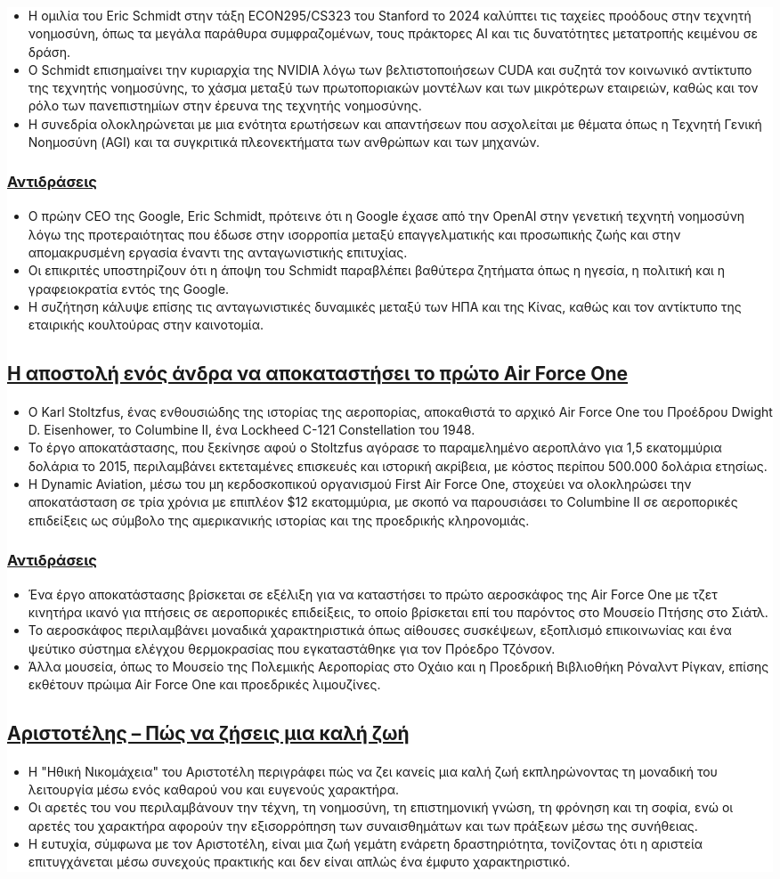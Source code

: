 - Η ομιλία του Eric Schmidt στην τάξη ECON295/CS323 του Stanford το 2024 καλύπτει τις ταχείες προόδους στην τεχνητή νοημοσύνη, όπως τα μεγάλα παράθυρα συμφραζομένων, τους πράκτορες AI και τις δυνατότητες μετατροπής κειμένου σε δράση.
- Ο Schmidt επισημαίνει την κυριαρχία της NVIDIA λόγω των βελτιστοποιήσεων CUDA και συζητά τον κοινωνικό αντίκτυπο της τεχνητής νοημοσύνης, το χάσμα μεταξύ των πρωτοποριακών μοντέλων και των μικρότερων εταιρειών, καθώς και τον ρόλο των πανεπιστημίων στην έρευνα της τεχνητής νοημοσύνης.
- Η συνεδρία ολοκληρώνεται με μια ενότητα ερωτήσεων και απαντήσεων που ασχολείται με θέματα όπως η Τεχνητή Γενική Νοημοσύνη (AGI) και τα συγκριτικά πλεονεκτήματα των ανθρώπων και των μηχανών.

### [Αντιδράσεις](https://news.ycombinator.com/item?id=41263143)

- Ο πρώην CEO της Google, Eric Schmidt, πρότεινε ότι η Google έχασε από την OpenAI στην γενετική τεχνητή νοημοσύνη λόγω της προτεραιότητας που έδωσε στην ισορροπία μεταξύ επαγγελματικής και προσωπικής ζωής και στην απομακρυσμένη εργασία έναντι της ανταγωνιστικής επιτυχίας.
- Οι επικριτές υποστηρίζουν ότι η άποψη του Schmidt παραβλέπει βαθύτερα ζητήματα όπως η ηγεσία, η πολιτική και η γραφειοκρατία εντός της Google.
- Η συζήτηση κάλυψε επίσης τις ανταγωνιστικές δυναμικές μεταξύ των ΗΠΑ και της Κίνας, καθώς και τον αντίκτυπο της εταιρικής κουλτούρας στην καινοτομία.

## [Η αποστολή ενός άνδρα να αποκαταστήσει το πρώτο Air Force One](https://www.atlasobscura.com/articles/first-air-force-one)

- Ο Karl Stoltzfus, ένας ενθουσιώδης της ιστορίας της αεροπορίας, αποκαθιστά το αρχικό Air Force One του Προέδρου Dwight D. Eisenhower, το Columbine II, ένα Lockheed C-121 Constellation του 1948.
- Το έργο αποκατάστασης, που ξεκίνησε αφού ο Stoltzfus αγόρασε το παραμελημένο αεροπλάνο για 1,5 εκατομμύρια δολάρια το 2015, περιλαμβάνει εκτεταμένες επισκευές και ιστορική ακρίβεια, με κόστος περίπου 500.000 δολάρια ετησίως.
- Η Dynamic Aviation, μέσω του μη κερδοσκοπικού οργανισμού First Air Force One, στοχεύει να ολοκληρώσει την αποκατάσταση σε τρία χρόνια με επιπλέον $12 εκατομμύρια, με σκοπό να παρουσιάσει το Columbine II σε αεροπορικές επιδείξεις ως σύμβολο της αμερικανικής ιστορίας και της προεδρικής κληρονομιάς.

### [Αντιδράσεις](https://news.ycombinator.com/item?id=41260345)

- Ένα έργο αποκατάστασης βρίσκεται σε εξέλιξη για να καταστήσει το πρώτο αεροσκάφος της Air Force One με τζετ κινητήρα ικανό για πτήσεις σε αεροπορικές επιδείξεις, το οποίο βρίσκεται επί του παρόντος στο Μουσείο Πτήσης στο Σιάτλ.
- Το αεροσκάφος περιλαμβάνει μοναδικά χαρακτηριστικά όπως αίθουσες συσκέψεων, εξοπλισμό επικοινωνίας και ένα ψεύτικο σύστημα ελέγχου θερμοκρασίας που εγκαταστάθηκε για τον Πρόεδρο Τζόνσον.
- Άλλα μουσεία, όπως το Μουσείο της Πολεμικής Αεροπορίας στο Οχάιο και η Προεδρική Βιβλιοθήκη Ρόναλντ Ρίγκαν, επίσης εκθέτουν πρώιμα Air Force One και προεδρικές λιμουζίνες.

## [Αριστοτέλης – Πώς να ζήσεις μια καλή ζωή](https://ralphammer.com/aristotle-how-to-live-a-good-life/)

- Η "Ηθική Νικομάχεια" του Αριστοτέλη περιγράφει πώς να ζει κανείς μια καλή ζωή εκπληρώνοντας τη μοναδική του λειτουργία μέσω ενός καθαρού νου και ευγενούς χαρακτήρα.
- Οι αρετές του νου περιλαμβάνουν την τέχνη, τη νοημοσύνη, τη επιστημονική γνώση, τη φρόνηση και τη σοφία, ενώ οι αρετές του χαρακτήρα αφορούν την εξισορρόπηση των συναισθημάτων και των πράξεων μέσω της συνήθειας.
- Η ευτυχία, σύμφωνα με τον Αριστοτέλη, είναι μια ζωή γεμάτη ενάρετη δραστηριότητα, τονίζοντας ότι η αριστεία επιτυγχάνεται μέσω συνεχούς πρακτικής και δεν είναι απλώς ένα έμφυτο χαρακτηριστικό.
